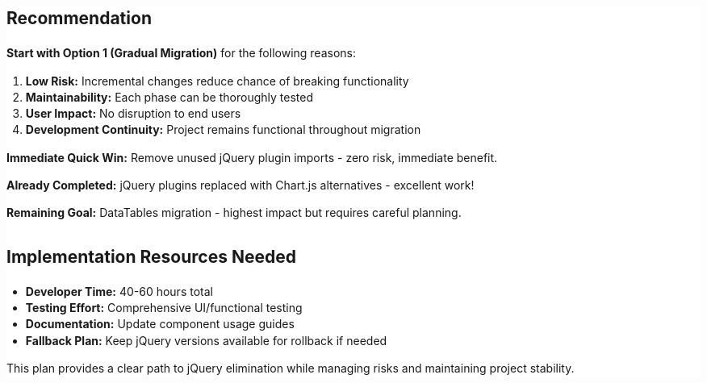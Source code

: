 ## Recommendation

**Start with Option 1 (Gradual Migration)** for the following reasons:

1. **Low Risk:** Incremental changes reduce chance of breaking functionality
2. **Maintainability:** Each phase can be thoroughly tested
3. **User Impact:** No disruption to end users
4. **Development Continuity:** Project remains functional throughout migration

**Immediate Quick Win:** Remove unused jQuery plugin imports - zero risk, immediate benefit.

**Already Completed:** jQuery plugins replaced with Chart.js alternatives - excellent work!

**Remaining Goal:** DataTables migration - highest impact but requires careful planning.

## Implementation Resources Needed

- **Developer Time:** 40-60 hours total
- **Testing Effort:** Comprehensive UI/functional testing
- **Documentation:** Update component usage guides
- **Fallback Plan:** Keep jQuery versions available for rollback if needed

This plan provides a clear path to jQuery elimination while managing risks and maintaining project stability.